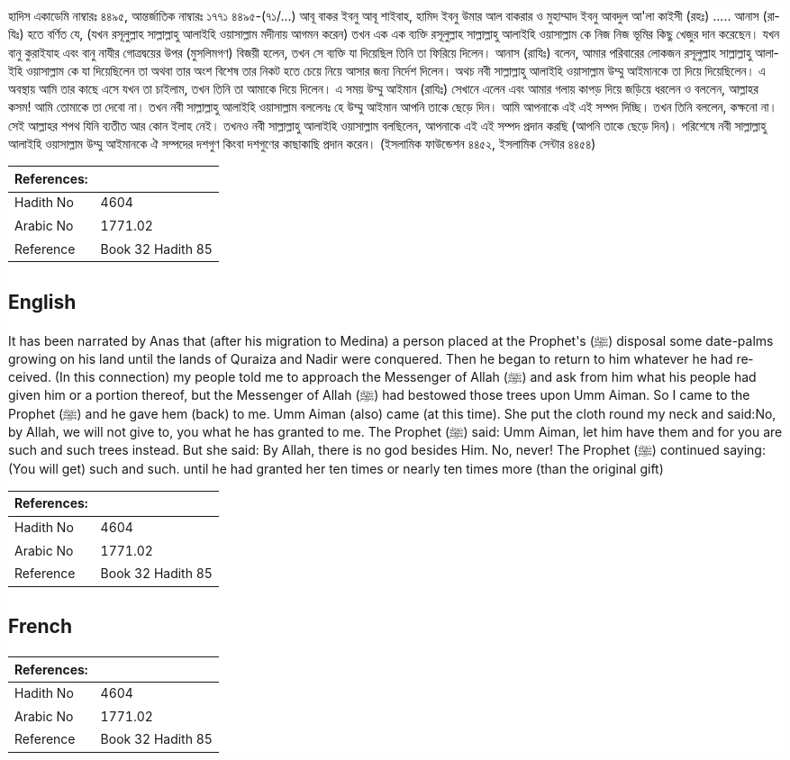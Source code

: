 
<div dir="ltr" lang="bn" style={{fontSize:'larger',backgroundColor:'#f8f9fa',padding:20}}>
হাদিস একাডেমি নাম্বারঃ ৪৪৯৫, আন্তর্জাতিক নাম্বারঃ ১৭৭১ ৪৪৯৫-(৭১/...) আবূ বাকর ইবনু আবূ শাইবাহ, হামিদ ইবনু উমার আল বাকরার ও মুহাম্মাদ ইবনু আবদুল আ'লা কাইসী (রহঃ) ..... আনাস (রাযিঃ) হতে বর্ণিত যে, (যখন রসূলুল্লাহ সাল্লাল্লাহু আলাইহি ওয়াসাল্লাম মদীনায় আগমন করেন) তখন এক এক ব্যক্তি রসূলুল্লাহ সাল্লাল্লাহু আলাইহি ওয়াসাল্লাম কে নিজ নিজ ভূমির কিছু খেজুর দান করেছেন। যখন বানু কুরাইযাহ এবং বানু নাযীর গোত্রদ্বয়ের উপর (মুসলিমগণ) বিজয়ী হলেন, তখন সে ব্যক্তি যা দিয়েছিল তিনি তা ফিরিয়ে দিলেন। আনাস (রাযিঃ) বলেন, আমার পরিবারের লোকজন রসূলুল্লাহ সাল্লাল্লাহু আলাইহি ওয়াসাল্লাম কে যা দিয়েছিলেন তা অথবা তার অংশ বিশেষ তার নিকট হতে চেয়ে নিয়ে আসার জন্য নির্দেশ দিলেন। অথচ নবী সাল্লাল্লাহু আলাইহি ওয়াসাল্লাম উম্মু আইমানকে তা দিয়ে দিয়েছিলেন। এ অবস্থায় আমি তার কাছে এসে যখন তা চাইলাম, তখন তিনি তা আমাকে দিয়ে দিলেন। এ সময় উম্মু আইমান (রাযিঃ) সেখানে এলেন এবং আমার গলায় কাপড় দিয়ে জড়িয়ে ধরলেন ও বললেন, আল্লাহর কসম! আমি তোমাকে তা দেবো না। তখন নবী সাল্লাল্লাহু আলাইহি ওয়াসাল্লাম বললেনঃ হে উম্মু আইমান আপনি তাকে ছেড়ে দিন। আমি আপনাকে এই এই সম্পদ দিচ্ছি। তখন তিনি বললেন, কক্ষনো না। সেই আল্লাহর শপথ যিনি ব্যতীত আর কোন ইলাহ নেই। তখনও নবী সাল্লাল্লাহু আলাইহি ওয়াসাল্লাম বলছিলেন, আপনাকে এই এই সম্পদ প্রদান করছি (আপনি তাকে ছেড়ে দিন)। পরিশেষে নবী সাল্লাল্লাহু আলাইহি ওয়াসাল্লাম উম্মু আইমানকে ঐ সম্পদের দশগুণ কিংবা দশগুণের কাছাকাছি প্রদান করেন। (ইসলামিক ফাউন্ডেশন ৪৪৫২, ইসলামিক সেন্টার ৪৪৫৪)
</div>
<div style={{backgroundColor:'#f8f9fa',padding:20, marginBottom: 10}}><table> <thead> <tr> <th>References:</th> <th></th> </tr> </thead> <tbody><tr><td>Hadith No</td><td>4604</td></tr><tr><td>Arabic No</td><td>1771.02</td></tr><tr><td>Reference</td><td>Book 32 Hadith 85</td></tr></tbody></table></div>

## English


<div dir="ltr" lang="en" style={{fontSize:'larger',backgroundColor:'#f8f9fa',padding:20}}>
It has been narrated by Anas that (after his migration to Medina) a person placed at the Prophet's (ﷺ) disposal some date-palms growing on his land until the lands of Quraiza and Nadir were conquered. Then he began to return to him whatever he had received. (In this connection) my people told me to approach the Messenger of Allah (ﷺ) and ask from him what his people had given him or a portion thereof, but the Messenger of Allah (ﷺ) had bestowed those trees upon Umm Aiman. So I came to the Prophet (ﷺ) and he gave hem (back) to me. Umm Aiman (also) came (at this time). She put the cloth round my neck and said:No, by Allah, we will not give to, you what he has granted to me. The Prophet (ﷺ) said: Umm Aiman, let him have them and for you are such and such trees instead. But she said: By Allah, there is no god besides Him. No, never! The Prophet (ﷺ) continued saying: (You will get) such and such. until he had granted her ten times or nearly ten times more (than the original gift)
</div>
<div style={{backgroundColor:'#f8f9fa',padding:20, marginBottom: 10}}><table> <thead> <tr> <th>References:</th> <th></th> </tr> </thead> <tbody><tr><td>Hadith No</td><td>4604</td></tr><tr><td>Arabic No</td><td>1771.02</td></tr><tr><td>Reference</td><td>Book 32 Hadith 85</td></tr></tbody></table></div>

## French


<div dir="ltr" lang="fr" style={{fontSize:'larger',backgroundColor:'#f8f9fa',padding:20}}>

</div>
<div style={{backgroundColor:'#f8f9fa',padding:20, marginBottom: 10}}><table> <thead> <tr> <th>References:</th> <th></th> </tr> </thead> <tbody><tr><td>Hadith No</td><td>4604</td></tr><tr><td>Arabic No</td><td>1771.02</td></tr><tr><td>Reference</td><td>Book 32 Hadith 85</td></tr></tbody></table></div>

